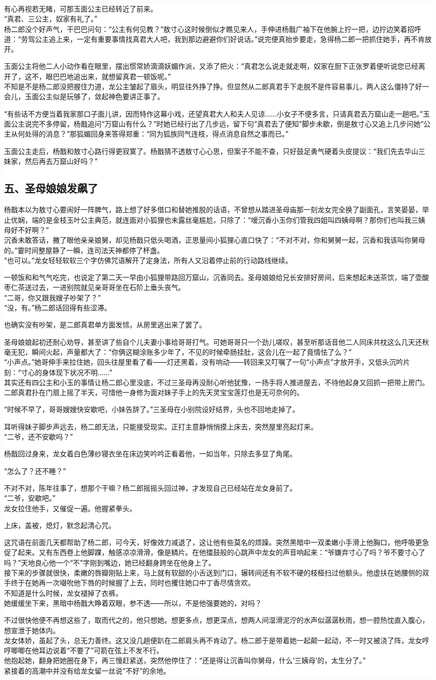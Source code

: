 有心再视若无睹，可那玉面公主已经转近了前来。  
“真君、三公主，奴家有礼了。”  
杨二郎没个好声气，干巴巴问句：“公主有何见教？”敖寸心这时候倒似才瞧见来人，手伸进杨戬广袖下在他腕上拧一把，边拧边笑着招呼道：“劳驾公主追上来，一定有重要事情找真君大人吧，我到那边避避你们好说话。”说完便真抬步要走，急得杨二郎一把抓住她手，再不肯放开。

玉面公主将他二人小动作看在眼里，摆出惯常娇滴滴妖媚作派，又添了把火：“真君怎么说走就走啊，奴家在厨下正张罗着便听说您已经离开了，这不，眼巴巴地追出来，就想留真君一顿饭呢。”  
不知是不是杨二郎没把握住力道，龙公主皱起了眉头，明显往外挣了挣。但显然从二郎真君手下走脱不是件容易事儿，两人这么僵持了好一会儿，玉面公主似是玩够了，敛起神色要讲正事了。

“有些话不方便当着我家那口子面儿讲，因而特作这幕小戏，还望真君大人和夫人见谅……小女子不便多言，只请真君去万窟山走一趟吧。”玉面公主说完不多停留，杨戬追问“万窟山有什么？”时她已经行出了几步远，留下句“真君去了便知”脚步未歇，倒是敖寸心又追上几步问她“公主从何处得的消息？”那狐媚回身来答得郑重：“同为狐族同气连枝，得点消息自然之事而已。”

玉面公主走后，杨戬和敖寸心路行得更寂寞了。杨戬猜不透敖寸心心思，但案子不能不查，只好鼓足勇气硬着头皮提议：“我们先去华山三妹家，然后再去万窟山好吗？”

## 五、圣母娘娘发飙了

杨戬本以为敖寸心要闹好一阵脾气，路上想了好多借口和替她推脱的话语，不曾想从踏进圣母庙那一刻龙女完全换了副面孔，言笑晏晏，举止优娴，端的是金枝玉叶公主典范，就连面对小狐狸也未露丝毫尴尬，只除了：“嗳沉香小玉你们管我四姐叫四姨母啊？那你们也叫我三姨母好不好啊？”  
沉香未敢答话，撇了眼他亲亲娘舅，却见杨戬只低头喝酒，正思量间小狐狸心直口快了：“不对不对，你和舅舅一起，沉香和我该叫你舅母的。”霎时间整屋静了一瞬，连司法天神都停了杯盏。  
“也可以。”龙女轻轻软软三个字仿佛咒语解开了定身法，所有人又沿着停止前的行动路线继续。

一顿饭和和气气吃完，也说定了第二天一早由小狐狸带路回万窟山，沉香同去。圣母娘娘给兄长安排好房间，后来想起未送茶饮，端了壶酸枣仁茶送过去，一进别院就见亲哥哥坐在石阶上垂头丧气。  
“二哥，你又跟我嫂子吵架了？”  
“没，有。”杨二郎话回得有些涩滞。

也确实没有吵架，是二郎真君单方面发怵，从房里逃出来了罢了。

圣母娘娘起初还耐心劝导，甚至讲了些自个儿夫妻小事给哥哥打气。可她哥哥只一个劲儿嗟叹，甚至听那话音他二人同床共枕这么几天还秋毫无犯，瞬间火起，声量都大了：“你俩这糊涂账多少年了，不见的时候牵肠挂肚，这会儿在一起了竟情怯了么？”  
“小声点。”她哥伸手来拉住她，回头往屋里看了看——灯还黑着，没有响动——转回来又叮嘱了一句“小声点”才放开手，又低头沉吟片刻：“寸心的身体现下状况不明……”  
其实还有四公主和小玉的事情让杨二郎心里没底，不过三圣母再没耐心听他犹豫，一扬手将人推进屋去，不待他起身又回抓一把带上房门。二郎真君扑在门扇上摇了半天，可惜他一身修为面对妹子手上的先天灵宝宝莲灯也是无可奈何的。

“时候不早了，哥哥嫂嫂快安歇吧，小妹告辞了。”三圣母在小别院设好结界，头也不回地走掉了。

耳听得妹子脚步声远去，杨二郎无法，只能接受现实。正打主意静悄悄摸上床去，突然屋里亮起灯来。  
“二爷，还不安歇吗？”

杨戬回过身来，龙女着白色薄纱寝衣坐在床边笑吟吟正看着他，一如当年，只除去多显了角尾。

“怎么了？还不睡？”

不对不对，陈年往事了，想那个干嘛？杨二郎摇摇头回过神，才发现自己已经站在龙女身前了。  
“二爷，安歇吧。”  
龙女拉住他手，又催促一遍。他握紧拳头。

上床，盖被，熄灯，默念起清心咒。

这咒语在前面几天都帮助了杨二郎，可今天，好像效力减退了，这让他有些莫名的烦躁。突然黑暗中一双柔嫩小手滑上他胸口，他呼吸更急促了起来。又有东西卷上他脚踝，触感凉凉滑滑，像是鳞片。在他擂鼓般的心跳声中龙女的声音响起来：“爷嫌弃寸心了吗？爷不要寸心了吗？”天地良心他一个“不”字刚到嘴边，她已经翻身跨坐在他身上了。  
接下来的步骤就很快，柔嫩的唇瓣刚贴上来，马上就有软甜的小舌送到门口，辗转间还有不软不硬的枝桠扫过他额头。他虚扶在她腰侧的双手终于在她再一次啜吮他下唇的时候握了上去，同时也攫住她口中丁香尽情贪欢。  
不知道是什么时候，龙女褪掉了衣裤。  
她缓缓坐下来，黑暗中杨戬大睁着双眼，参不透——所以，不是他强要她的，对吗？

不过很快他便不再想这些了，取而代之的，他只想她。想更多点，想更深点，想两人间湿滑泥泞的水声似潺潺秋雨，想一腔热忱直入腹心，想宣泄于她体内。  
龙女体娇，虽起了头，总无力善终。这又没几趟便趴在二郎肩头再不肯动了。杨二郎于是带着她一起颠一起动，不一时又被浇了阵，龙女哼哼唧唧在他耳边说着“不要了”可箭在弦上不发不行。  
他抱起她，翻身把她圈在身下，再三慢赶紧送，突然他停住了：“还是得让沉香叫你舅母，什么‘三姨母’的，太生分了。”  
紧接着的高潮中并没有给龙女留一丝说“不好”的余地。
